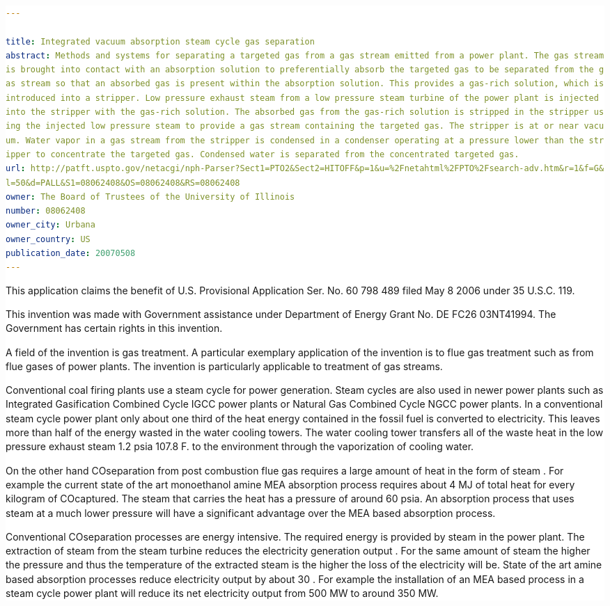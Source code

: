 ```yaml
---

title: Integrated vacuum absorption steam cycle gas separation
abstract: Methods and systems for separating a targeted gas from a gas stream emitted from a power plant. The gas stream is brought into contact with an absorption solution to preferentially absorb the targeted gas to be separated from the gas stream so that an absorbed gas is present within the absorption solution. This provides a gas-rich solution, which is introduced into a stripper. Low pressure exhaust steam from a low pressure steam turbine of the power plant is injected into the stripper with the gas-rich solution. The absorbed gas from the gas-rich solution is stripped in the stripper using the injected low pressure steam to provide a gas stream containing the targeted gas. The stripper is at or near vacuum. Water vapor in a gas stream from the stripper is condensed in a condenser operating at a pressure lower than the stripper to concentrate the targeted gas. Condensed water is separated from the concentrated targeted gas.
url: http://patft.uspto.gov/netacgi/nph-Parser?Sect1=PTO2&Sect2=HITOFF&p=1&u=%2Fnetahtml%2FPTO%2Fsearch-adv.htm&r=1&f=G&l=50&d=PALL&S1=08062408&OS=08062408&RS=08062408
owner: The Board of Trustees of the University of Illinois
number: 08062408
owner_city: Urbana
owner_country: US
publication_date: 20070508
---
```

This application claims the benefit of U.S. Provisional Application Ser. No. 60 798 489 filed May 8 2006 under 35 U.S.C. 119.

This invention was made with Government assistance under Department of Energy Grant No. DE FC26 03NT41994. The Government has certain rights in this invention.

A field of the invention is gas treatment. A particular exemplary application of the invention is to flue gas treatment such as from flue gases of power plants. The invention is particularly applicable to treatment of gas streams.

Conventional coal firing plants use a steam cycle for power generation. Steam cycles are also used in newer power plants such as Integrated Gasification Combined Cycle IGCC power plants or Natural Gas Combined Cycle NGCC power plants. In a conventional steam cycle power plant only about one third of the heat energy contained in the fossil fuel is converted to electricity. This leaves more than half of the energy wasted in the water cooling towers. The water cooling tower transfers all of the waste heat in the low pressure exhaust steam 1.2 psia 107.8 F. to the environment through the vaporization of cooling water.

On the other hand COseparation from post combustion flue gas requires a large amount of heat in the form of steam . For example the current state of the art monoethanol amine MEA absorption process requires about 4 MJ of total heat for every kilogram of COcaptured. The steam that carries the heat has a pressure of around 60 psia. An absorption process that uses steam at a much lower pressure will have a significant advantage over the MEA based absorption process.

Conventional COseparation processes are energy intensive. The required energy is provided by steam in the power plant. The extraction of steam from the steam turbine reduces the electricity generation output . For the same amount of steam the higher the pressure and thus the temperature of the extracted steam is the higher the loss of the electricity will be. State of the art amine based absorption processes reduce electricity output by about 30 . For example the installation of an MEA based process in a steam cycle power plant will reduce its net electricity output from 500 MW to around 350 MW.
